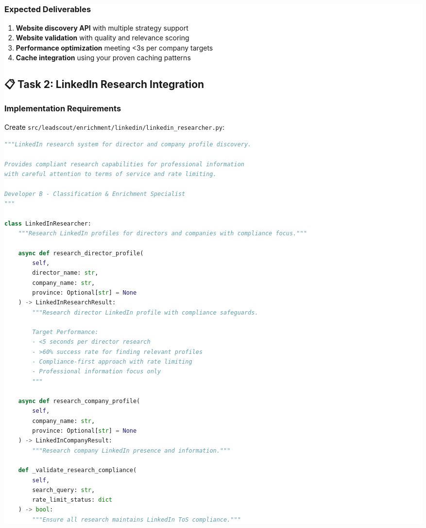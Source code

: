 ### Expected Deliverables
1. **Website discovery API** with multiple strategy support
2. **Website validation** with quality and relevance scoring
3. **Performance optimization** meeting <3s per company targets
4. **Cache integration** using your proven caching patterns

## 📋 Task 2: LinkedIn Research Integration

### Implementation Requirements

Create `src/leadscout/enrichment/linkedin/linkedin_researcher.py`:

```python
"""LinkedIn research system for director and company profile discovery.

Provides compliant research capabilities for professional information
with careful attention to terms of service and rate limiting.

Developer B - Classification & Enrichment Specialist  
"""

class LinkedInResearcher:
    """Research LinkedIn profiles for directors and companies with compliance focus."""
    
    async def research_director_profile(
        self,
        director_name: str,
        company_name: str,
        province: Optional[str] = None
    ) -> LinkedInResearchResult:
        """Research director LinkedIn profile with compliance safeguards.
        
        Target Performance:
        - <5 seconds per director research
        - >60% success rate for finding relevant profiles
        - Compliance-first approach with rate limiting
        - Professional information focus only
        """
        
    async def research_company_profile(
        self,
        company_name: str,
        province: Optional[str] = None
    ) -> LinkedInCompanyResult:
        """Research company LinkedIn presence and information."""
        
    def _validate_research_compliance(
        self,
        search_query: str,
        rate_limit_status: dict
    ) -> bool:
        """Ensure all research maintains LinkedIn ToS compliance."""
```
